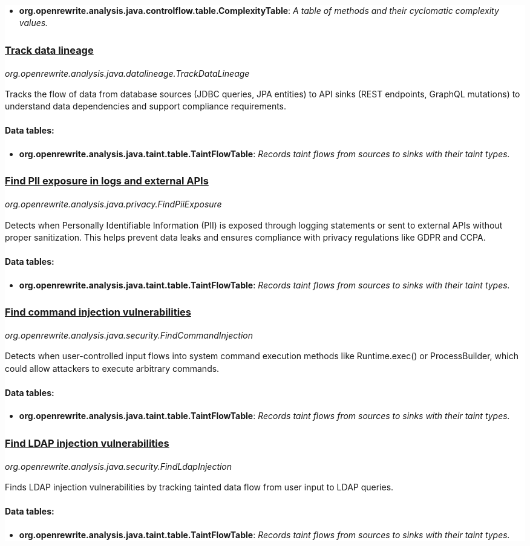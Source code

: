   * **org.openrewrite.analysis.java.controlflow.table.ComplexityTable**: *A table of methods and their cyclomatic complexity values.*


### [Track data lineage](/recipes/analysis/java/datalineage/trackdatalineage.md)
 
_org.openrewrite.analysis.java.datalineage.TrackDataLineage_

Tracks the flow of data from database sources (JDBC queries, JPA entities) to API sinks (REST endpoints, GraphQL mutations) to understand data dependencies and support compliance requirements.

#### Data tables:

  * **org.openrewrite.analysis.java.taint.table.TaintFlowTable**: *Records taint flows from sources to sinks with their taint types.*


### [Find PII exposure in logs and external APIs](/recipes/analysis/java/privacy/findpiiexposure.md)
 
_org.openrewrite.analysis.java.privacy.FindPiiExposure_

Detects when Personally Identifiable Information (PII) is exposed through logging statements or sent to external APIs without proper sanitization. This helps prevent data leaks and ensures compliance with privacy regulations like GDPR and CCPA.

#### Data tables:

  * **org.openrewrite.analysis.java.taint.table.TaintFlowTable**: *Records taint flows from sources to sinks with their taint types.*


### [Find command injection vulnerabilities](/recipes/analysis/java/security/findcommandinjection.md)
 
_org.openrewrite.analysis.java.security.FindCommandInjection_

Detects when user-controlled input flows into system command execution methods like Runtime.exec() or ProcessBuilder, which could allow attackers to execute arbitrary commands.

#### Data tables:

  * **org.openrewrite.analysis.java.taint.table.TaintFlowTable**: *Records taint flows from sources to sinks with their taint types.*


### [Find LDAP injection vulnerabilities](/recipes/analysis/java/security/findldapinjection.md)
 
_org.openrewrite.analysis.java.security.FindLdapInjection_

Finds LDAP injection vulnerabilities by tracking tainted data flow from user input to LDAP queries.

#### Data tables:

  * **org.openrewrite.analysis.java.taint.table.TaintFlowTable**: *Records taint flows from sources to sinks with their taint types.*
